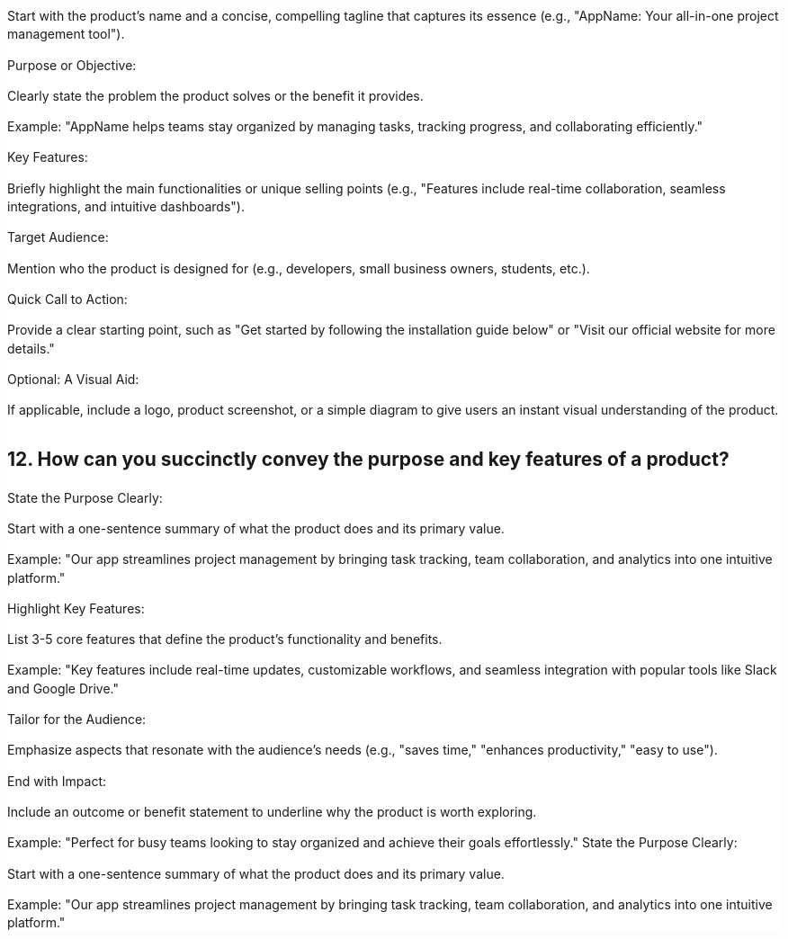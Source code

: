 Start with the product’s name and a concise, compelling tagline that captures its essence (e.g., "AppName: Your all-in-one project management tool").

Purpose or Objective:

Clearly state the problem the product solves or the benefit it provides.

Example: "AppName helps teams stay organized by managing tasks, tracking progress, and collaborating efficiently."

Key Features:

Briefly highlight the main functionalities or unique selling points (e.g., "Features include real-time collaboration, seamless integrations, and intuitive dashboards").

Target Audience:

Mention who the product is designed for (e.g., developers, small business owners, students, etc.).

Quick Call to Action:

Provide a clear starting point, such as "Get started by following the installation guide below" or "Visit our official website for more details."

Optional: A Visual Aid:

If applicable, include a logo, product screenshot, or a simple diagram to give users an instant visual understanding of the product.
## 12. How can you succinctly convey the purpose and key features of a product?
State the Purpose Clearly:

Start with a one-sentence summary of what the product does and its primary value.

Example: "Our app streamlines project management by bringing task tracking, team collaboration, and analytics into one intuitive platform."

Highlight Key Features:

List 3-5 core features that define the product’s functionality and benefits.

Example: "Key features include real-time updates, customizable workflows, and seamless integration with popular tools like Slack and Google Drive."

Tailor for the Audience:

Emphasize aspects that resonate with the audience’s needs (e.g., "saves time," "enhances productivity," "easy to use").

End with Impact:

Include an outcome or benefit statement to underline why the product is worth exploring.

Example: "Perfect for busy teams looking to stay organized and achieve their goals effortlessly."
State the Purpose Clearly:

Start with a one-sentence summary of what the product does and its primary value.

Example: "Our app streamlines project management by bringing task tracking, team collaboration, and analytics into one intuitive platform."
